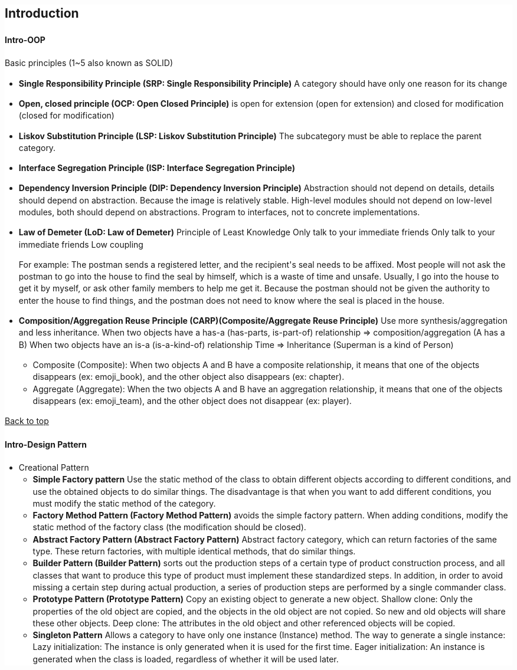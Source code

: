 
## Introduction

#### Intro-OOP

Basic principles (1~5 also known as SOLID)

* **Single Responsibility Principle (SRP: Single Responsibility Principle)** A category should have only one reason for its change
* **Open, closed principle (OCP: Open Closed Principle)** is open for extension (open for extension) and closed for modification (closed for modification)
* **Liskov Substitution Principle (LSP: Liskov Substitution Principle)** The subcategory must be able to replace the parent category.
* **Interface Segregation Principle (ISP: Interface Segregation Principle)**
* **Dependency Inversion Principle (DIP: Dependency Inversion Principle)** Abstraction should not depend on details, details should depend on abstraction. Because the image is relatively stable. High-level modules should not depend on low-level modules, both should depend on abstractions. Program to interfaces, not to concrete implementations.
* **Law of Demeter (LoD: Law of Demeter)** Principle of Least Knowledge Only talk to your immediate friends Only talk to your immediate friends Low coupling

     For example: The postman sends a registered letter, and the recipient's seal needs to be affixed. Most people will not ask the postman to go into the house to find the seal by himself, which is a waste of time and unsafe. Usually, I go into the house to get it by myself, or ask other family members to help me get it. Because the postman should not be given the authority to enter the house to find things, and the postman does not need to know where the seal is placed in the house.
* **Composition/Aggregation Reuse Principle (CARP)(Composite/Aggregate Reuse Principle)** Use more synthesis/aggregation and less inheritance. When two objects have a has-a (has-parts, is-part-of) relationship => composition/aggregation (A has a B) When two objects have an is-a (is-a-kind-of) relationship Time => Inheritance (Superman is a kind of Person)
    * Composite (Composite): When two objects A and B have a composite relationship, it means that one of the objects disappears (ex: emoji_book), and the other object also disappears (ex: chapter).
    * Aggregate (Aggregate): When the two objects A and B have an aggregation relationship, it means that one of the objects disappears (ex: emoji_team), and the other object does not disappear (ex: player).

<a href="#top">Back to top</a>

#### Intro-Design Pattern

* Creational Pattern
    * **Simple Factory pattern** Use the static method of the class to obtain different objects according to different conditions, and use the obtained objects to do similar things. The disadvantage is that when you want to add different conditions, you must modify the static method of the category.
    * **Factory Method Pattern (Factory Method Pattern)** avoids the simple factory pattern. When adding conditions, modify the static method of the factory class (the modification should be closed).
    * **Abstract Factory Pattern (Abstract Factory Pattern)** Abstract factory category, which can return factories of the same type. These return factories, with multiple identical methods, that do similar things.
    * **Builder Pattern (Builder Pattern)** sorts out the production steps of a certain type of product construction process, and all classes that want to produce this type of product must implement these standardized steps. In addition, in order to avoid missing a certain step during actual production, a series of production steps are performed by a single commander class.
    * **Prototype Pattern (Prototype Pattern)** Copy an existing object to generate a new object. Shallow clone: Only the properties of the old object are copied, and the objects in the old object are not copied. So new and old objects will share these other objects. Deep clone: The attributes in the old object and other referenced objects will be copied.
    * **Singleton Pattern** Allows a category to have only one instance (Instance) method. The way to generate a single instance: Lazy initialization: The instance is only generated when it is used for the first time. Eager initialization: An instance is generated when the class is loaded, regardless of whether it will be used later.
